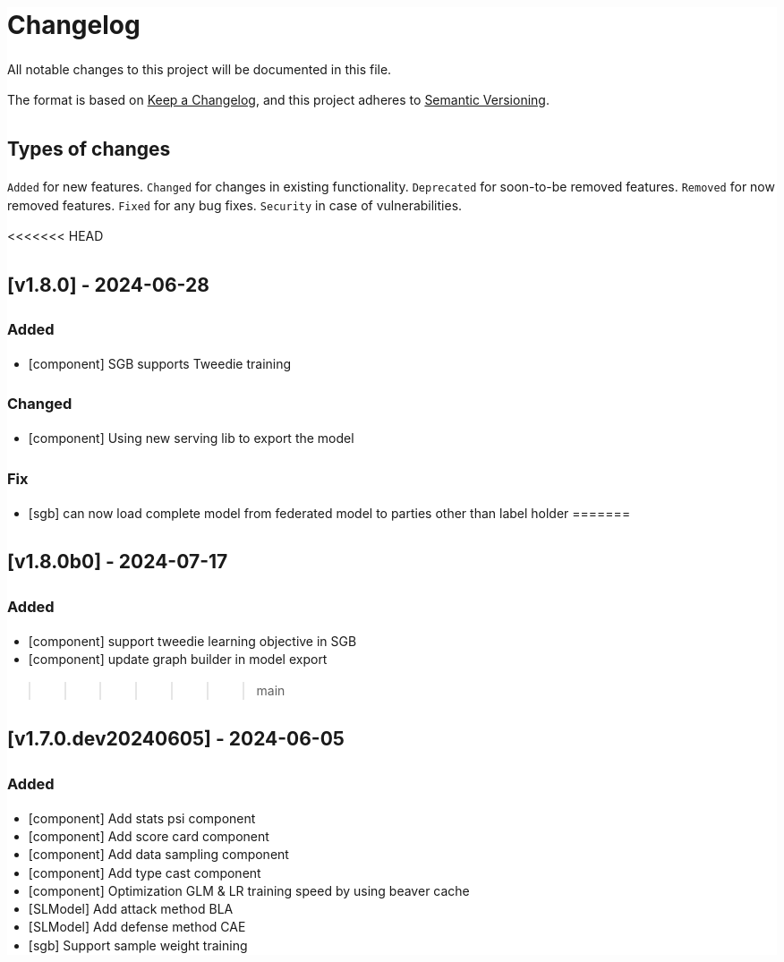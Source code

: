 # Changelog

All notable changes to this project will be documented in this file.

The format is based on [Keep a Changelog](https://keepachangelog.com/en/1.0.0/),
and this project adheres to [Semantic Versioning](https://semver.org/spec/v2.0.0.html).

## Types of changes

`Added` for new features.
`Changed` for changes in existing functionality.
`Deprecated` for soon-to-be removed features.
`Removed` for now removed features.
`Fixed` for any bug fixes.
`Security` in case of vulnerabilities.

<<<<<<< HEAD
## [v1.8.0] - 2024-06-28

### Added

- [component] SGB supports Tweedie training

### Changed

- [component] Using new serving lib to export the model

### Fix

- [sgb] can now load complete model from federated model to parties other than label holder
=======

## [v1.8.0b0] - 2024-07-17

### Added
- [component] support tweedie learning objective in SGB
- [component] update graph builder in model export

>>>>>>> main

## [v1.7.0.dev20240605] - 2024-06-05

### Added

- [component] Add stats psi component
- [component] Add score card component
- [component] Add data sampling component
- [component] Add type cast component
- [component] Optimization GLM & LR training speed by using beaver cache
- [SLModel] Add attack method BLA
- [SLModel] Add defense method CAE
- [sgb] Support sample weight training

